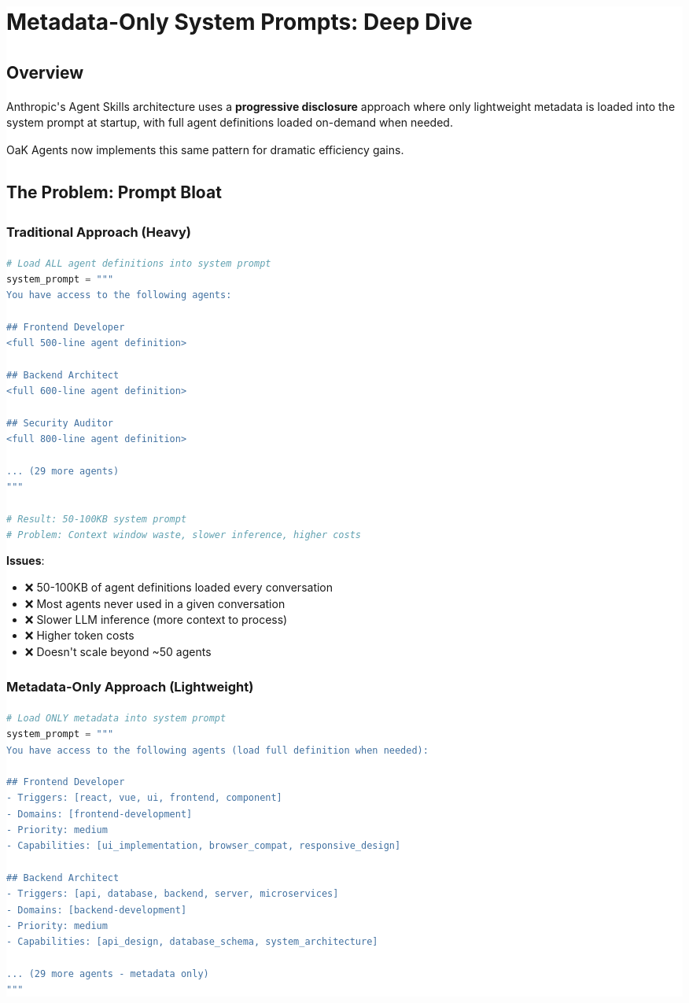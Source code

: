 # Metadata-Only System Prompts: Deep Dive

## Overview

Anthropic's Agent Skills architecture uses a **progressive disclosure** approach where only lightweight metadata is loaded into the system prompt at startup, with full agent definitions loaded on-demand when needed.

OaK Agents now implements this same pattern for dramatic efficiency gains.

## The Problem: Prompt Bloat

### Traditional Approach (Heavy)

```python
# Load ALL agent definitions into system prompt
system_prompt = """
You have access to the following agents:

## Frontend Developer
<full 500-line agent definition>

## Backend Architect
<full 600-line agent definition>

## Security Auditor
<full 800-line agent definition>

... (29 more agents)
"""

# Result: 50-100KB system prompt
# Problem: Context window waste, slower inference, higher costs
```

**Issues**:
- ❌ 50-100KB of agent definitions loaded every conversation
- ❌ Most agents never used in a given conversation
- ❌ Slower LLM inference (more context to process)
- ❌ Higher token costs
- ❌ Doesn't scale beyond ~50 agents

### Metadata-Only Approach (Lightweight)

```python
# Load ONLY metadata into system prompt
system_prompt = """
You have access to the following agents (load full definition when needed):

## Frontend Developer
- Triggers: [react, vue, ui, frontend, component]
- Domains: [frontend-development]
- Priority: medium
- Capabilities: [ui_implementation, browser_compat, responsive_design]

## Backend Architect
- Triggers: [api, database, backend, server, microservices]
- Domains: [backend-development]
- Priority: medium
- Capabilities: [api_design, database_schema, system_architecture]

... (29 more agents - metadata only)
"""
```